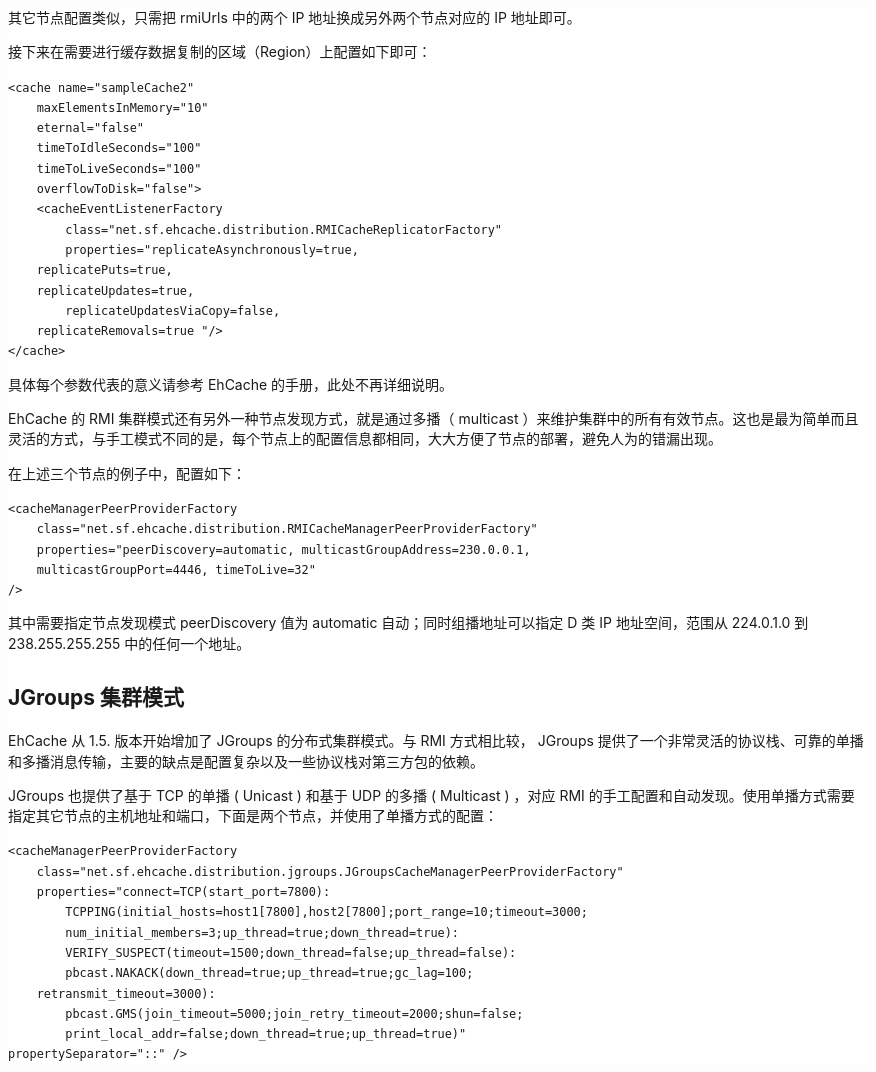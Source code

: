 其它节点配置类似，只需把 rmiUrls 中的两个 IP 地址换成另外两个节点对应的 IP 地址即可。

接下来在需要进行缓存数据复制的区域（Region）上配置如下即可：

```
<cache name="sampleCache2"
    maxElementsInMemory="10"
    eternal="false"
    timeToIdleSeconds="100"
    timeToLiveSeconds="100"
    overflowToDisk="false">
    <cacheEventListenerFactory
        class="net.sf.ehcache.distribution.RMICacheReplicatorFactory"
        properties="replicateAsynchronously=true,
    replicatePuts=true,
    replicateUpdates=true,
        replicateUpdatesViaCopy=false,
    replicateRemovals=true "/>
</cache> 
```

具体每个参数代表的意义请参考 EhCache 的手册，此处不再详细说明。

EhCache 的 RMI 集群模式还有另外一种节点发现方式，就是通过多播（ multicast ）来维护集群中的所有有效节点。这也是最为简单而且灵活的方式，与手工模式不同的是，每个节点上的配置信息都相同，大大方便了节点的部署，避免人为的错漏出现。

在上述三个节点的例子中，配置如下：

```
<cacheManagerPeerProviderFactory
    class="net.sf.ehcache.distribution.RMICacheManagerPeerProviderFactory"
    properties="peerDiscovery=automatic, multicastGroupAddress=230.0.0.1,
    multicastGroupPort=4446, timeToLive=32"
/> 
```

其中需要指定节点发现模式 peerDiscovery 值为 automatic 自动；同时组播地址可以指定 D 类 IP 地址空间，范围从 224.0.1.0 到 238.255.255.255 中的任何一个地址。

## JGroups 集群模式

EhCache 从 1.5\. 版本开始增加了 JGroups 的分布式集群模式。与 RMI 方式相比较， JGroups 提供了一个非常灵活的协议栈、可靠的单播和多播消息传输，主要的缺点是配置复杂以及一些协议栈对第三方包的依赖。

JGroups 也提供了基于 TCP 的单播 ( Unicast ) 和基于 UDP 的多播 ( Multicast ) ，对应 RMI 的手工配置和自动发现。使用单播方式需要指定其它节点的主机地址和端口，下面是两个节点，并使用了单播方式的配置：

```
<cacheManagerPeerProviderFactory
    class="net.sf.ehcache.distribution.jgroups.JGroupsCacheManagerPeerProviderFactory"
    properties="connect=TCP(start_port=7800):
        TCPPING(initial_hosts=host1[7800],host2[7800];port_range=10;timeout=3000;
        num_initial_members=3;up_thread=true;down_thread=true):
        VERIFY_SUSPECT(timeout=1500;down_thread=false;up_thread=false):
        pbcast.NAKACK(down_thread=true;up_thread=true;gc_lag=100;
    retransmit_timeout=3000):
        pbcast.GMS(join_timeout=5000;join_retry_timeout=2000;shun=false;
        print_local_addr=false;down_thread=true;up_thread=true)"
propertySeparator="::" /> 
```
